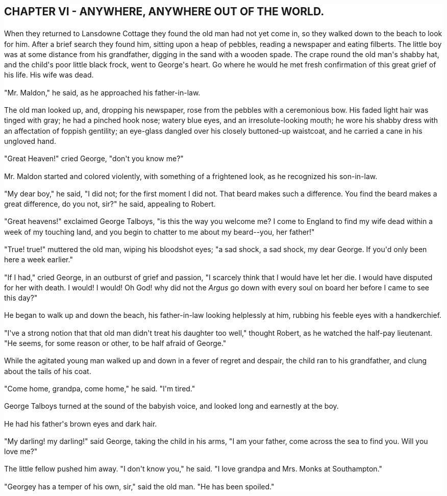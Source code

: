 
## CHAPTER VI - ANYWHERE, ANYWHERE OUT OF THE WORLD.

When they returned to Lansdowne Cottage they found the old man had not yet come in, so they walked down to the beach to look for him. After a brief search they found him, sitting upon a heap of pebbles, reading a newspaper and eating filberts. The little boy was at some distance from his grandfather, digging in the sand with a wooden spade. The crape round the old man's shabby hat, and the child's poor little black frock, went to George's heart. Go where he would he met fresh confirmation of this great grief of his life. His wife was dead.

"Mr. Maldon," he said, as he approached his father-in-law.

The old man looked up, and, dropping his newspaper, rose from the pebbles with a ceremonious bow. His faded light hair was tinged with gray; he had a pinched hook nose; watery blue eyes, and an irresolute-looking mouth; he wore his shabby dress with an affectation of foppish gentility; an eye-glass dangled over his closely buttoned-up waistcoat, and he carried a cane in his ungloved hand.

"Great Heaven!" cried George, "don't you know me?"

Mr. Maldon started and colored violently, with something of a frightened look, as he recognized his son-in-law.

"My dear boy," he said, "I did not; for the first moment I did not. That beard makes such a difference. You find the beard makes a great difference, do you not, sir?" he said, appealing to Robert.

"Great heavens!" exclaimed George Talboys, "is this the way you welcome me? I come to England to find my wife dead within a week of my touching land, and you begin to chatter to me about my beard--you, her father!"

"True! true!" muttered the old man, wiping his bloodshot eyes; "a sad shock, a sad shock, my dear George. If you'd only been here a week earlier."

"If I had," cried George, in an outburst of grief and passion, "I scarcely think that I would have let her die. I would have disputed for her with death. I would! I would! Oh God! why did not the _Argus_ go down with every soul on board her before I came to see this day?"

He began to walk up and down the beach, his father-in-law looking helplessly at him, rubbing his feeble eyes with a handkerchief.

"I've a strong notion that that old man didn't treat his daughter too well," thought Robert, as he watched the half-pay lieutenant. "He seems, for some reason or other, to be half afraid of George."

While the agitated young man walked up and down in a fever of regret and despair, the child ran to his grandfather, and clung about the tails of his coat.

"Come home, grandpa, come home," he said. "I'm tired."

George Talboys turned at the sound of the babyish voice, and looked long and earnestly at the boy.

He had his father's brown eyes and dark hair.

"My darling! my darling!" said George, taking the child in his arms, "I am your father, come across the sea to find you. Will you love me?"

The little fellow pushed him away. "I don't know you," he said. "I love grandpa and Mrs. Monks at Southampton."

"Georgey has a temper of his own, sir," said the old man. "He has been spoiled."
